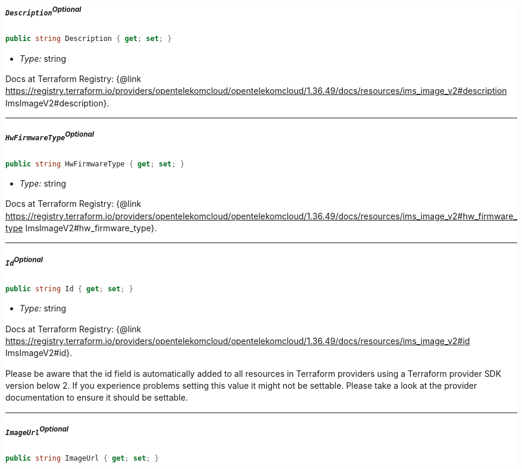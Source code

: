 
##### `Description`<sup>Optional</sup> <a name="Description" id="@cdktf/provider-opentelekomcloud.imsImageV2.ImsImageV2Config.property.description"></a>

```csharp
public string Description { get; set; }
```

- *Type:* string

Docs at Terraform Registry: {@link https://registry.terraform.io/providers/opentelekomcloud/opentelekomcloud/1.36.49/docs/resources/ims_image_v2#description ImsImageV2#description}.

---

##### `HwFirmwareType`<sup>Optional</sup> <a name="HwFirmwareType" id="@cdktf/provider-opentelekomcloud.imsImageV2.ImsImageV2Config.property.hwFirmwareType"></a>

```csharp
public string HwFirmwareType { get; set; }
```

- *Type:* string

Docs at Terraform Registry: {@link https://registry.terraform.io/providers/opentelekomcloud/opentelekomcloud/1.36.49/docs/resources/ims_image_v2#hw_firmware_type ImsImageV2#hw_firmware_type}.

---

##### `Id`<sup>Optional</sup> <a name="Id" id="@cdktf/provider-opentelekomcloud.imsImageV2.ImsImageV2Config.property.id"></a>

```csharp
public string Id { get; set; }
```

- *Type:* string

Docs at Terraform Registry: {@link https://registry.terraform.io/providers/opentelekomcloud/opentelekomcloud/1.36.49/docs/resources/ims_image_v2#id ImsImageV2#id}.

Please be aware that the id field is automatically added to all resources in Terraform providers using a Terraform provider SDK version below 2.
If you experience problems setting this value it might not be settable. Please take a look at the provider documentation to ensure it should be settable.

---

##### `ImageUrl`<sup>Optional</sup> <a name="ImageUrl" id="@cdktf/provider-opentelekomcloud.imsImageV2.ImsImageV2Config.property.imageUrl"></a>

```csharp
public string ImageUrl { get; set; }
```
